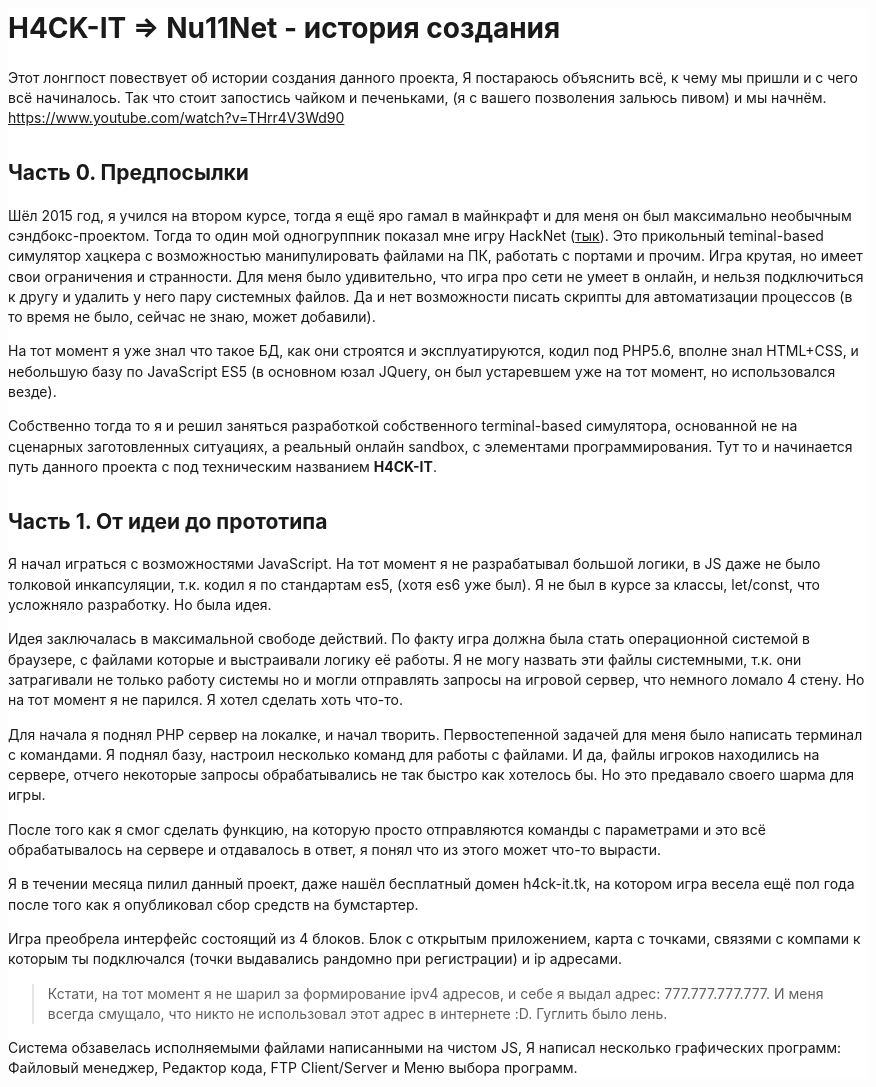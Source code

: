 # H4CK-IT => Nu11Net - история создания

Этот лонгпост повествует об истории создания данного проекта, Я постараюсь объяснить всё, к чему мы пришли и с чего всё начиналось. Так что стоит запостись чайком и печеньками, (я с вашего позволения зальюсь пивом) и мы начнём.
https://www.youtube.com/watch?v=THrr4V3Wd90
## Часть 0. Предпосылки

Шёл 2015 год, я учился на втором курсе, тогда я ещё яро гамал в майнкрафт и для меня он был максимально необычным сэндбокс-проектом. Тогда то один мой одногруппник показал мне игру HackNet ([тык](https://store.steampowered.com/app/365450/Hacknet/)). Это прикольный teminal-based симулятор хацкера с возможностью манипулировать файлами на ПК, работать с портами и прочим. Игра крутая, но имеет свои ограничения и странности. Для меня было удивительно, что игра про сети не умеет в онлайн, и нельзя подключиться к другу и удалить у него пару системных файлов. Да и нет возможности писать скрипты для автоматизации процессов (в то время не было, сейчас не знаю, может добавили).

На тот момент я уже знал что такое БД, как они строятся и эксплуатируются, кодил под PHP5.6, вполне знал HTML+CSS, и небольшую базу по JavaScript ES5 (в основном юзал JQuery, он был устаревшем уже на тот момент, но использовался везде).

Собственно тогда то я и решил заняться разработкой собственного terminal-based симулятора, основанной не на сценарных заготовленных ситуациях, а реальный онлайн sandbox, с элементами программирования. Тут то и начинается путь данного проекта с под техническим названием **H4CK-IT**.

## Часть 1. От идеи до прототипа

Я начал играться с возможностями JavaScript. На тот момент я не разрабатывал большой логики, в JS даже не было толковой инкапсуляции, т.к. кодил я по стандартам es5, (хотя es6 уже был). Я не был в курсе за классы, let/const, что усложняло разработку. Но была идея.

Идея заключалась в максимальной свободе действий. По факту игра должна была стать операционной системой в браузере, с файлами которые и выстраивали логику её работы. Я не могу назвать эти файлы системными, т.к. они затрагивали не только работу системы но и могли отправлять запросы на игровой сервер, что немного ломало 4 стену. Но на тот момент я не парился. Я хотел сделать хоть что-то.

Для начала я поднял PHP сервер на локалке, и начал творить. Первостепенной задачей для меня было написать терминал с командами. Я поднял базу, настроил несколько команд для работы с файлами. И да, файлы игроков находились на сервере, отчего некоторые запросы обрабатывались не так быстро как хотелось бы. Но это предавало своего шарма для игры.

После того как я смог сделать функцию, на которую просто отправляются команды с параметрами и это всё обрабатывалось на сервере и отдавалось в ответ, я понял что из этого может что-то вырасти.

Я в течении месяца пилил данный проект, даже нашёл бесплатный домен h4ck-it.tk, на котором игра весела ещё пол года после того как я опубликовал сбор средств на бумстартер.

Игра преобрела интерфейс состоящий из 4 блоков. Блок с открытым приложением, карта с точками, связями с компами к которым ты подключался (точки выдавались рандомно при регистрации) и ip адресами.

> Кстати, на тот момент я не шарил за формирование ipv4 адресов, и себе я выдал адрес: 777.777.777.777. И меня всегда смущало, что никто не использовал этот адрес в интернете :D. Гуглить было лень.

Система обзавелась исполняемыми файлами написанными на чистом JS, Я написал несколько графических программ: Файловый менеджер, Редактор кода, FTP Client/Server и Меню выбора программ.

